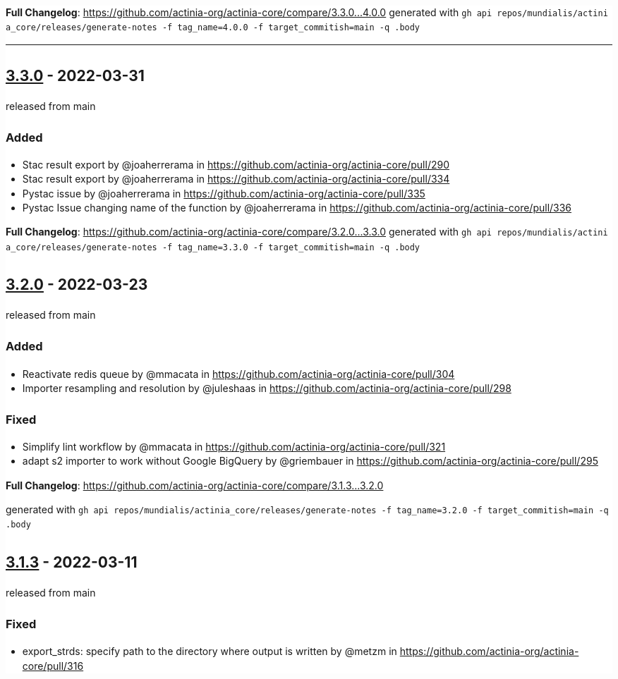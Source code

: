 **Full Changelog**: https://github.com/actinia-org/actinia-core/compare/3.3.0...4.0.0
generated with `gh api repos/mundialis/actinia_core/releases/generate-notes -f tag_name=4.0.0 -f target_commitish=main -q .body`

______________________________________________________________________

## [3.3.0](https://github.com/actinia-org/actinia-core/releases/tag/3.3.0) - 2022-03-31

released from main

### Added

* Stac result export by @joaherrerama in https://github.com/actinia-org/actinia-core/pull/290
* Stac result export by @joaherrerama in https://github.com/actinia-org/actinia-core/pull/334
* Pystac issue by @joaherrerama in https://github.com/actinia-org/actinia-core/pull/335
* Pystac Issue changing name of the function by @joaherrerama in https://github.com/actinia-org/actinia-core/pull/336

**Full Changelog**: https://github.com/actinia-org/actinia-core/compare/3.2.0...3.3.0
generated with `gh api repos/mundialis/actinia_core/releases/generate-notes -f tag_name=3.3.0 -f target_commitish=main -q .body`

## [3.2.0](https://github.com/actinia-org/actinia-core/releases/tag/3.2.0) - 2022-03-23

released from main

### Added

* Reactivate redis queue by @mmacata in https://github.com/actinia-org/actinia-core/pull/304
* Importer resampling and resolution by @juleshaas in https://github.com/actinia-org/actinia-core/pull/298

### Fixed

* Simplify lint workflow by @mmacata in https://github.com/actinia-org/actinia-core/pull/321
* adapt s2 importer to work without Google BigQuery by @griembauer in https://github.com/actinia-org/actinia-core/pull/295

**Full Changelog**: https://github.com/actinia-org/actinia-core/compare/3.1.3...3.2.0

generated with `gh api repos/mundialis/actinia_core/releases/generate-notes -f tag_name=3.2.0 -f target_commitish=main -q .body`

## [3.1.3](https://github.com/actinia-org/actinia-core/releases/tag/3.1.3) - 2022-03-11

released from main

### Fixed

* export_strds: specify path to the directory where output is written by @metzm in https://github.com/actinia-org/actinia-core/pull/316
